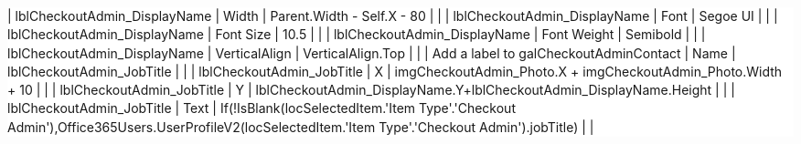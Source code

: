 | lblCheckoutAdmin_DisplayName                          | Width                | Parent.Width - Self.X - 80                                                                                                                                                                                                                                                                                                                                                                                                                                                                                                               |   |
| lblCheckoutAdmin_DisplayName                          | Font                 | Segoe UI                                                                                                                                                                                                                                                                                                                                                                                                                                                                                                                                 |   |
| lblCheckoutAdmin_DisplayName                          | Font Size            | 10.5                                                                                                                                                                                                                                                                                                                                                                                                                                                                                                                                     |   |
| lblCheckoutAdmin_DisplayName                          | Font Weight          | Semibold                                                                                                                                                                                                                                                                                                                                                                                                                                                                                                                                 |   |
| lblCheckoutAdmin_DisplayName                          | VerticalAlign        | VerticalAlign.Top                                                                                                                                                                                                                                                                                                                                                                                                                                                                                                                        |   |
| Add a label to galCheckoutAdminContact                | Name                 | lblCheckoutAdmin_JobTitle                                                                                                                                                                                                                                                                                                                                                                                                                                                                                                                |   |
| lblCheckoutAdmin_JobTitle                             | X                    | imgCheckoutAdmin_Photo.X + imgCheckoutAdmin_Photo.Width + 10                                                                                                                                                                                                                                                                                                                                                                                                                                                                             |   |
| lblCheckoutAdmin_JobTitle                             | Y                    | lblCheckoutAdmin_DisplayName.Y+lblCheckoutAdmin_DisplayName.Height                                                                                                                                                                                                                                                                                                                                                                                                                                                                       |   |
| lblCheckoutAdmin_JobTitle                             | Text                 | If(!IsBlank(locSelectedItem.'Item Type'.'Checkout Admin'),Office365Users.UserProfileV2(locSelectedItem.'Item Type'.'Checkout Admin').jobTitle)                                                                                                                                                                                                                                                                                                                                                                                           |   |
